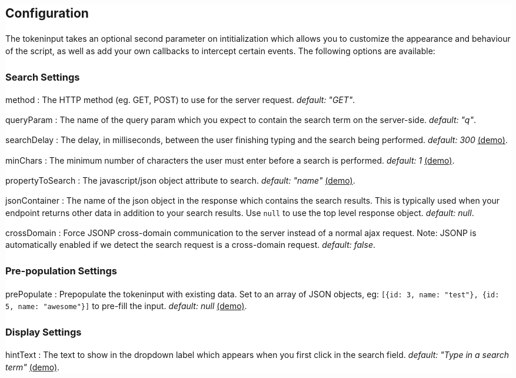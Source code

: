 
Configuration
-------------
The tokeninput takes an optional second parameter on intitialization which
allows you to customize the appearance and behaviour of the script, as well as
add your own callbacks to intercept certain events. The following options are
available:

### Search Settings ###

method
:   The HTTP method (eg. GET, POST) to use for the server request. *default:
    "GET"*.

queryParam
:   The name of the query param which you expect to contain the search term
    on the server-side. *default: "q"*.

searchDelay
:   The delay, in milliseconds, between the user finishing typing and the
    search being performed. *default: 300* [(demo)](demo.html#custom-limits).

minChars
:   The minimum number of characters the user must enter before a search is
    performed. *default: 1* [(demo)](demo.html#custom-limits).

propertyToSearch
:   The javascript/json object attribute to search.
    *default: "name"* [(demo)](demo.html#formatting).

jsonContainer
:   The name of the json object in the response which contains the search
    results. This is typically used when your endpoint returns other data in
	addition to your search results.
	Use `null` to use the top level response object. *default: null*.

crossDomain
:   Force JSONP cross-domain communication to the server instead of a normal
    ajax request. Note: JSONP is automatically enabled if we detect the search
	request is a cross-domain request. *default: false*.

### Pre-population Settings ###

prePopulate
:   Prepopulate the tokeninput with existing data. Set to an array of JSON
    objects, eg: `[{id: 3, name: "test"}, {id: 5, name: "awesome"}]`
    to pre-fill the input. *default: null* [(demo)](demo.html#pre-populated).

### Display Settings ###

hintText
:   The text to show in the dropdown label which appears when you first click
    in the search field. *default: "Type in a search term"*
    [(demo)](demo.html#custom-labels).
